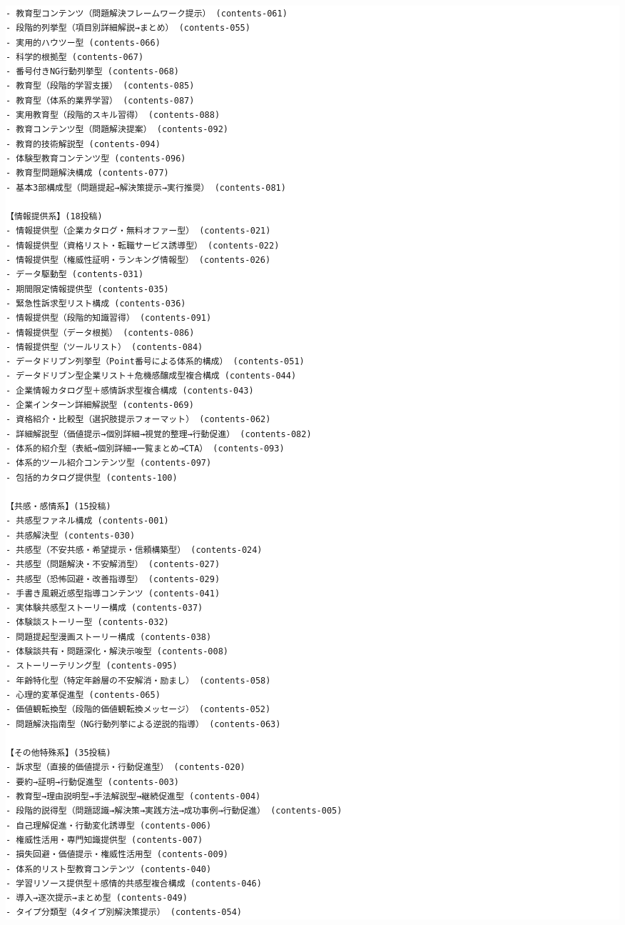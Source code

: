 ```
- 教育型コンテンツ（問題解決フレームワーク提示） (contents-061)
- 段階的列挙型（項目別詳細解説→まとめ） (contents-055)
- 実用的ハウツー型 (contents-066)
- 科学的根拠型 (contents-067)
- 番号付きNG行動列挙型 (contents-068)
- 教育型（段階的学習支援） (contents-085)
- 教育型（体系的業界学習） (contents-087)
- 実用教育型（段階的スキル習得） (contents-088)
- 教育コンテンツ型（問題解決提案） (contents-092)
- 教育的技術解説型 (contents-094)
- 体験型教育コンテンツ型 (contents-096)
- 教育型問題解決構成 (contents-077)
- 基本3部構成型（問題提起→解決策提示→実行推奨） (contents-081)

【情報提供系】(18投稿)
- 情報提供型（企業カタログ・無料オファー型） (contents-021)
- 情報提供型（資格リスト・転職サービス誘導型） (contents-022)
- 情報提供型（権威性証明・ランキング情報型） (contents-026)
- データ駆動型 (contents-031)
- 期間限定情報提供型 (contents-035)
- 緊急性訴求型リスト構成 (contents-036)
- 情報提供型（段階的知識習得） (contents-091)
- 情報提供型（データ根拠） (contents-086)
- 情報提供型（ツールリスト） (contents-084)
- データドリブン列挙型（Point番号による体系的構成） (contents-051)
- データドリブン型企業リスト＋危機感醸成型複合構成 (contents-044)
- 企業情報カタログ型＋感情訴求型複合構成 (contents-043)
- 企業インターン詳細解説型 (contents-069)
- 資格紹介・比較型（選択肢提示フォーマット） (contents-062)
- 詳細解説型（価値提示→個別詳細→視覚的整理→行動促進） (contents-082)
- 体系的紹介型（表紙→個別詳細→一覧まとめ→CTA） (contents-093)
- 体系的ツール紹介コンテンツ型 (contents-097)
- 包括的カタログ提供型 (contents-100)

【共感・感情系】(15投稿)
- 共感型ファネル構成 (contents-001)
- 共感解決型 (contents-030)
- 共感型（不安共感・希望提示・信頼構築型） (contents-024)
- 共感型（問題解決・不安解消型） (contents-027)
- 共感型（恐怖回避・改善指導型） (contents-029)
- 手書き風親近感型指導コンテンツ (contents-041)
- 実体験共感型ストーリー構成 (contents-037)
- 体験談ストーリー型 (contents-032)
- 問題提起型漫画ストーリー構成 (contents-038)
- 体験談共有・問題深化・解決示唆型 (contents-008)
- ストーリーテリング型 (contents-095)
- 年齢特化型（特定年齢層の不安解消・励まし） (contents-058)
- 心理的変革促進型 (contents-065)
- 価値観転換型（段階的価値観転換メッセージ） (contents-052)
- 問題解決指南型（NG行動列挙による逆説的指導） (contents-063)

【その他特殊系】(35投稿)
- 訴求型（直接的価値提示・行動促進型） (contents-020)
- 要約→証明→行動促進型 (contents-003)
- 教育型→理由説明型→手法解説型→継続促進型 (contents-004)
- 段階的説得型（問題認識→解決策→実践方法→成功事例→行動促進） (contents-005)
- 自己理解促進・行動変化誘導型 (contents-006)
- 権威性活用・専門知識提供型 (contents-007)
- 損失回避・価値提示・権威性活用型 (contents-009)
- 体系的リスト型教育コンテンツ (contents-040)
- 学習リソース提供型＋感情的共感型複合構成 (contents-046)
- 導入→逐次提示→まとめ型 (contents-049)
- タイプ分類型（4タイプ別解決策提示） (contents-054)
```